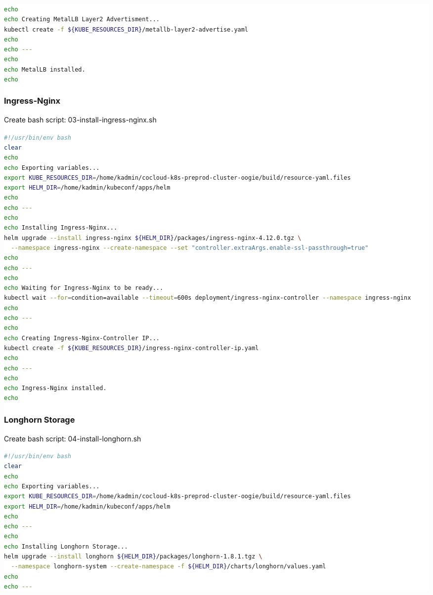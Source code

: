 ```bash
echo
echo Creating MetalLB Layer2 Advertisment...
kubectl create -f ${KUBE_RESOURCES_DIR}/metallb-layer2-advertise.yaml
echo
echo ---
echo
echo MetalLB installed.
echo
```

### Ingress-Nginx

Create bash script: 03-install-ingress-nginx.sh

```bash
#!/usr/bin/env bash
clear
echo
echo Exporting variables...
export KUBE_RESOURCES_DIR=/home/kadmin/cocloud-k8s-preprod-cluster-oogie/build/resource-yaml.files
export HELM_DIR=/home/kadmin/kubeconf/apps/helm
echo
echo ---
echo
echo Installing Ingress-Nginx...
helm upgrade --install ingress-nginx ${HELM_DIR}/packages/ingress-nginx-4.12.0.tgz \
  --namespace ingress-nginx --create-namespace --set "controller.extraArgs.enable-ssl-passthrough=true"
echo
echo ---
echo
echo Waiting for Ingress-Nginx to be ready...
kubectl wait --for=condition=available --timeout=600s deployment/ingress-nginx-controller --namespace ingress-nginx
echo
echo ---
echo
echo Creating Ingress-Nginx-Controller IP...
kubectl create -f ${KUBE_RESOURCES_DIR}/ingress-nginx-controller-ip.yaml
echo
echo ---
echo
echo Ingress-Nginx installed.
echo
```

### Longhorn Storage

Create bash script: 04-install-longhorn.sh

```bash
#!/usr/bin/env bash
clear
echo
echo Exporting variables...
export KUBE_RESOURCES_DIR=/home/kadmin/cocloud-k8s-preprod-cluster-oogie/build/resource-yaml.files
export HELM_DIR=/home/kadmin/kubeconf/apps/helm
echo
echo ---
echo
echo Installing Longhorn Storage...
helm upgrade --install longhorn ${HELM_DIR}/packages/longhorn-1.8.1.tgz \
  --namespace longhorn-system --create-namespace -f ${HELM_DIR}/charts/longhorn/values.yaml
echo
echo ---
```